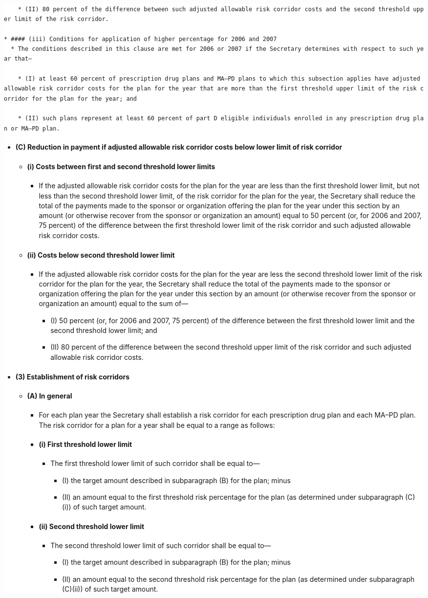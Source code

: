        * (II) 80 percent of the difference between such adjusted allowable risk corridor costs and the second threshold upper limit of the risk corridor.

    * #### (iii) Conditions for application of higher percentage for 2006 and 2007
      * The conditions described in this clause are met for 2006 or 2007 if the Secretary determines with respect to such year that—

        * (I) at least 60 percent of prescription drug plans and MA–PD plans to which this subsection applies have adjusted allowable risk corridor costs for the plan for the year that are more than the first threshold upper limit of the risk corridor for the plan for the year; and

        * (II) such plans represent at least 60 percent of part D eligible individuals enrolled in any prescription drug plan or MA–PD plan.

  * #### (C) Reduction in payment if adjusted allowable risk corridor costs below lower limit of risk corridor
    * #### (i) Costs between first and second threshold lower limits
      * If the adjusted allowable risk corridor costs for the plan for the year are less than the first threshold lower limit, but not less than the second threshold lower limit, of the risk corridor for the plan for the year, the Secretary shall reduce the total of the payments made to the sponsor or organization offering the plan for the year under this section by an amount (or otherwise recover from the sponsor or organization an amount) equal to 50 percent (or, for 2006 and 2007, 75 percent) of the difference between the first threshold lower limit of the risk corridor and such adjusted allowable risk corridor costs.

    * #### (ii) Costs below second threshold lower limit
      * If the adjusted allowable risk corridor costs for the plan for the year are less the second threshold lower limit of the risk corridor for the plan for the year, the Secretary shall reduce the total of the payments made to the sponsor or organization offering the plan for the year under this section by an amount (or otherwise recover from the sponsor or organization an amount) equal to the sum of—

        * (I) 50 percent (or, for 2006 and 2007, 75 percent) of the difference between the first threshold lower limit and the second threshold lower limit; and

        * (II) 80 percent of the difference between the second threshold upper limit of the risk corridor and such adjusted allowable risk corridor costs.

* #### (3) Establishment of risk corridors
  * #### (A) In general
    * For each plan year the Secretary shall establish a risk corridor for each prescription drug plan and each MA–PD plan. The risk corridor for a plan for a year shall be equal to a range as follows:

    * #### (i) First threshold lower limit
      * The first threshold lower limit of such corridor shall be equal to—

        * (I) the target amount described in subparagraph (B) for the plan; minus

        * (II) an amount equal to the first threshold risk percentage for the plan (as determined under subparagraph (C)(i)) of such target amount.

    * #### (ii) Second threshold lower limit
      * The second threshold lower limit of such corridor shall be equal to—

        * (I) the target amount described in subparagraph (B) for the plan; minus

        * (II) an amount equal to the second threshold risk percentage for the plan (as determined under subparagraph (C)(ii)) of such target amount.
